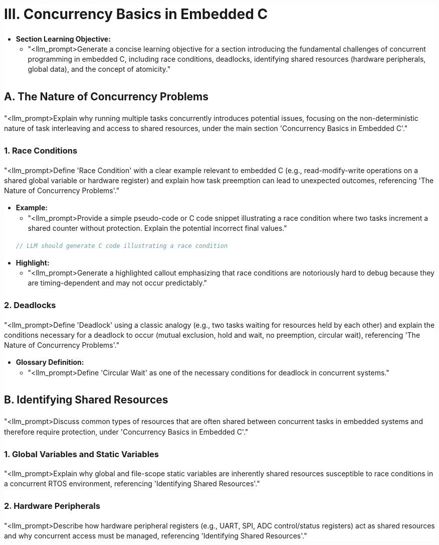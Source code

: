 # III. Concurrency Basics in Embedded C

*   **Section Learning Objective:**
    *   "<llm_prompt>Generate a concise learning objective for a section introducing the fundamental challenges of concurrent programming in embedded C, including race conditions, deadlocks, identifying shared resources (hardware peripherals, global data), and the concept of atomicity."

## A. The Nature of Concurrency Problems
"<llm_prompt>Explain why running multiple tasks concurrently introduces potential issues, focusing on the non-deterministic nature of task interleaving and access to shared resources, under the main section 'Concurrency Basics in Embedded C'."

### 1. Race Conditions
"<llm_prompt>Define 'Race Condition' with a clear example relevant to embedded C (e.g., read-modify-write operations on a shared global variable or hardware register) and explain how task preemption can lead to unexpected outcomes, referencing 'The Nature of Concurrency Problems'."

*   **Example:**
    *   "<llm_prompt>Provide a simple pseudo-code or C code snippet illustrating a race condition where two tasks increment a shared counter without protection. Explain the potential incorrect final values."
    ```c
    // LLM should generate C code illustrating a race condition
    ```
*   **Highlight:**
    *   "<llm_prompt>Generate a highlighted callout emphasizing that race conditions are notoriously hard to debug because they are timing-dependent and may not occur predictably."

### 2. Deadlocks
"<llm_prompt>Define 'Deadlock' using a classic analogy (e.g., two tasks waiting for resources held by each other) and explain the conditions necessary for a deadlock to occur (mutual exclusion, hold and wait, no preemption, circular wait), referencing 'The Nature of Concurrency Problems'."

*   **Glossary Definition:**
    *   "<llm_prompt>Define 'Circular Wait' as one of the necessary conditions for deadlock in concurrent systems."

## B. Identifying Shared Resources
"<llm_prompt>Discuss common types of resources that are often shared between concurrent tasks in embedded systems and therefore require protection, under 'Concurrency Basics in Embedded C'."

### 1. Global Variables and Static Variables
"<llm_prompt>Explain why global and file-scope static variables are inherently shared resources susceptible to race conditions in a concurrent RTOS environment, referencing 'Identifying Shared Resources'."

### 2. Hardware Peripherals
"<llm_prompt>Describe how hardware peripheral registers (e.g., UART, SPI, ADC control/status registers) act as shared resources and why concurrent access must be managed, referencing 'Identifying Shared Resources'."
